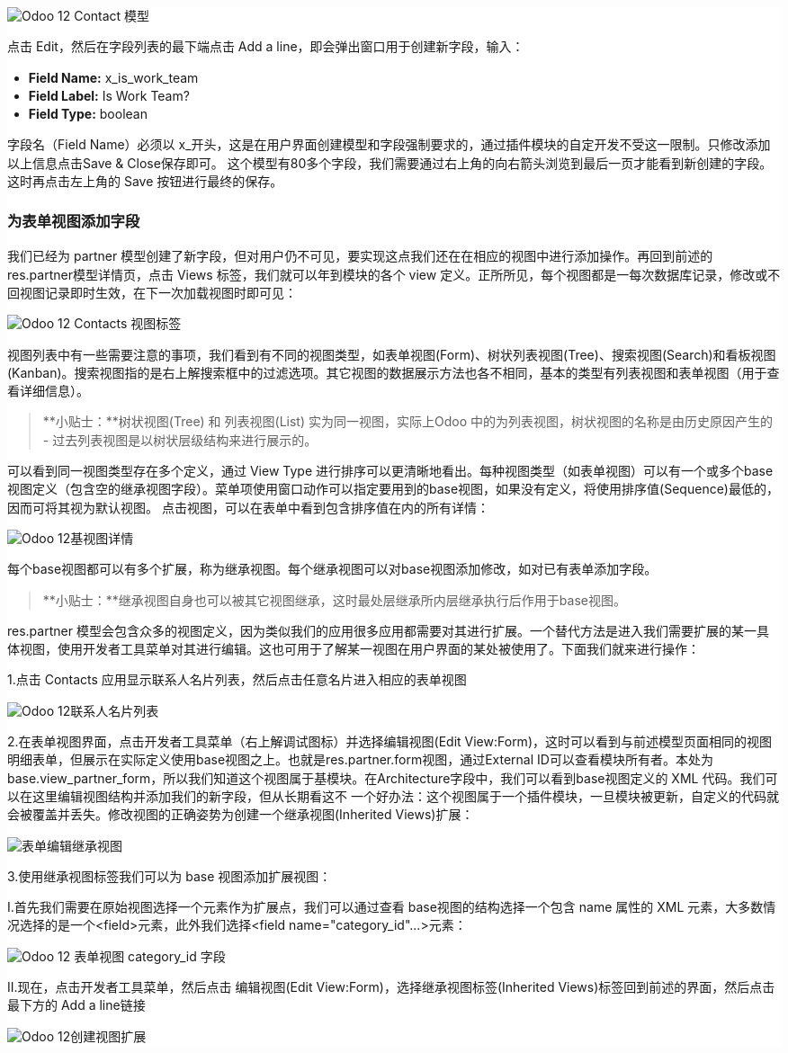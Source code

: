 ![Odoo 12 Contact 模型](http://upload-images.jianshu.io/upload_images/14565748-1c914fb0b2e55f29.jpg?imageMogr2/auto-orient/strip%7CimageView2/2/w/1240)

点击 Edit，然后在字段列表的最下端点击 Add a line，即会弹出窗口用于创建新字段，输入：

*   **Field Name:** x_is_work_team
*   **Field Label:** Is Work Team?
*   **Field Type:** boolean

字段名（Field Name）必须以 x_开头，这是在用户界面创建模型和字段强制要求的，通过插件模块的自定开发不受这一限制。只修改添加以上信息点击Save & Close保存即可。 这个模型有80多个字段，我们需要通过右上角的向右箭头浏览到最后一页才能看到新创建的字段。这时再点击左上角的 Save 按钮进行最终的保存。

### 为表单视图添加字段

我们已经为 partner 模型创建了新字段，但对用户仍不可见，要实现这点我们还在在相应的视图中进行添加操作。再回到前述的 res.partner模型详情页，点击 Views 标签，我们就可以年到模块的各个 view 定义。正所所见，每个视图都是一每次数据库记录，修改或不回视图记录即时生效，在下一次加载视图时即可见：

![Odoo 12 Contacts 视图标签](http://upload-images.jianshu.io/upload_images/14565748-723e4ea7050587b0.jpg?imageMogr2/auto-orient/strip%7CimageView2/2/w/1240)

视图列表中有一些需要注意的事项，我们看到有不同的视图类型，如表单视图(Form)、树状列表视图(Tree)、搜索视图(Search)和看板视图(Kanban)。搜索视图指的是右上解搜索框中的过滤选项。其它视图的数据展示方法也各不相同，基本的类型有列表视图和表单视图（用于查看详细信息）。

> **小贴士：**树状视图(Tree) 和 列表视图(List) 实为同一视图，实际上Odoo 中的为列表视图，树状视图的名称是由历史原因产生的 - 过去列表视图是以树状层级结构来进行展示的。

可以看到同一视图类型存在多个定义，通过 View Type 进行排序可以更清晰地看出。每种视图类型（如表单视图）可以有一个或多个base视图定义（包含空的继承视图字段）。菜单项使用窗口动作可以指定要用到的base视图，如果没有定义，将使用排序值(Sequence)最低的，因而可将其视为默认视图。 点击视图，可以在表单中看到包含排序值在内的所有详情：

![Odoo 12基视图详情](http://upload-images.jianshu.io/upload_images/14565748-6e329c6cbaa3818e.jpg?imageMogr2/auto-orient/strip%7CimageView2/2/w/1240)

每个base视图都可以有多个扩展，称为继承视图。每个继承视图可以对base视图添加修改，如对已有表单添加字段。

> **小贴士：**继承视图自身也可以被其它视图继承，这时最处层继承所内层继承执行后作用于base视图。

res.partner 模型会包含众多的视图定义，因为类似我们的应用很多应用都需要对其进行扩展。一个替代方法是进入我们需要扩展的某一具体视图，使用开发者工具菜单对其进行编辑。这也可用于了解某一视图在用户界面的某处被使用了。下面我们就来进行操作：

1.点击 Contacts 应用显示联系人名片列表，然后点击任意名片进入相应的表单视图

![Odoo 12联系人名片列表](http://upload-images.jianshu.io/upload_images/14565748-c27a583f4d899d3f.jpg?imageMogr2/auto-orient/strip%7CimageView2/2/w/1240)

2.在表单视图界面，点击开发者工具菜单（右上解调试图标）并选择编辑视图(Edit View:Form)，这时可以看到与前述模型页面相同的视图明细表单，但展示在实际定义使用base视图之上。也就是res.partner.form视图，通过External ID可以查看模块所有者。本处为base.view_partner_form，所以我们知道这个视图属于基模块。在Architecture字段中，我们可以看到base视图定义的 XML 代码。我们可以在这里编辑视图结构并添加我们的新字段，但从长期看这不 一个好办法：这个视图属于一个插件模块，一旦模块被更新，自定义的代码就会被覆盖并丢失。修改视图的正确姿势为创建一个继承视图(Inherited Views)扩展：

![表单编辑继承视图](http://upload-images.jianshu.io/upload_images/14565748-6f45bea072ce1da3.jpg?imageMogr2/auto-orient/strip%7CimageView2/2/w/1240)

3.使用继承视图标签我们可以为 base 视图添加扩展视图：

I.首先我们需要在原始视图选择一个元素作为扩展点，我们可以通过查看 base视图的结构选择一个包含 name 属性的 XML 元素，大多数情况选择的是一个\<field\>元素，此外我们选择\<field name="category_id"...\>元素：

![ Odoo 12 表单视图 category_id 字段](http://upload-images.jianshu.io/upload_images/14565748-4b7d46ec38e1ee3a.jpg?imageMogr2/auto-orient/strip%7CimageView2/2/w/1240)

II.现在，点击开发者工具菜单，然后点击 编辑视图(Edit View:Form)，选择继承视图标签(Inherited Views)标签回到前述的界面，然后点击最下方的 Add a line链接

![Odoo 12创建视图扩展](http://upload-images.jianshu.io/upload_images/14565748-f4ad9f5cad684ce6.jpg?imageMogr2/auto-orient/strip%7CimageView2/2/w/1240)
